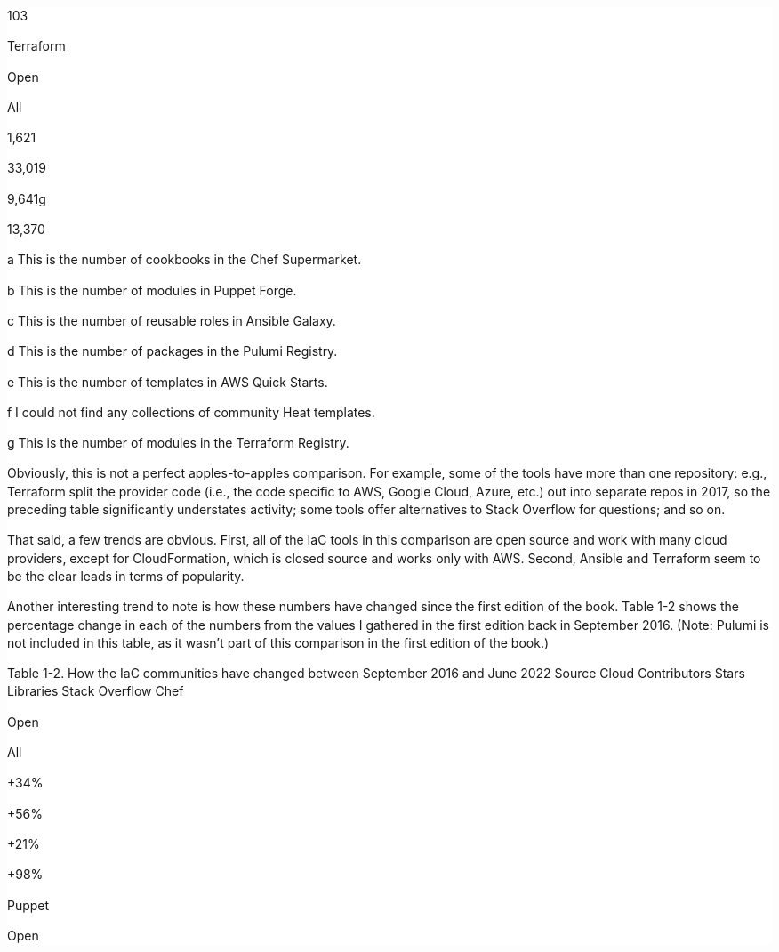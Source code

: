 103

Terraform

Open

All

1,621

33,019

9,641g

13,370

a This is the number of cookbooks in the Chef Supermarket.

b This is the number of modules in Puppet Forge.

c This is the number of reusable roles in Ansible Galaxy.

d This is the number of packages in the Pulumi Registry.

e This is the number of templates in AWS Quick Starts.

f I could not find any collections of community Heat templates.

g This is the number of modules in the Terraform Registry.

Obviously, this is not a perfect apples-to-apples comparison. For example, some of the tools have more than one repository: e.g., Terraform split the provider code (i.e., the code specific to AWS, Google Cloud, Azure, etc.) out into separate repos in 2017, so the preceding table significantly understates activity; some tools offer alternatives to Stack Overflow for questions; and so on.

That said, a few trends are obvious. First, all of the IaC tools in this comparison are open source and work with many cloud providers, except for CloudFormation, which is closed source and works only with AWS. Second, Ansible and Terraform seem to be the clear leads in terms of popularity.

Another interesting trend to note is how these numbers have changed since the first edition of the book. Table 1-2 shows the percentage change in each of the numbers from the values I gathered in the first edition back in September 2016. (Note: Pulumi is not included in this table, as it wasn’t part of this comparison in the first edition of the book.)

Table 1-2. How the IaC communities have changed between September 2016 and June 2022
Source	Cloud	Contributors	Stars	Libraries	Stack Overflow
Chef

Open

All

+34%

+56%

+21%

+98%

Puppet

Open
